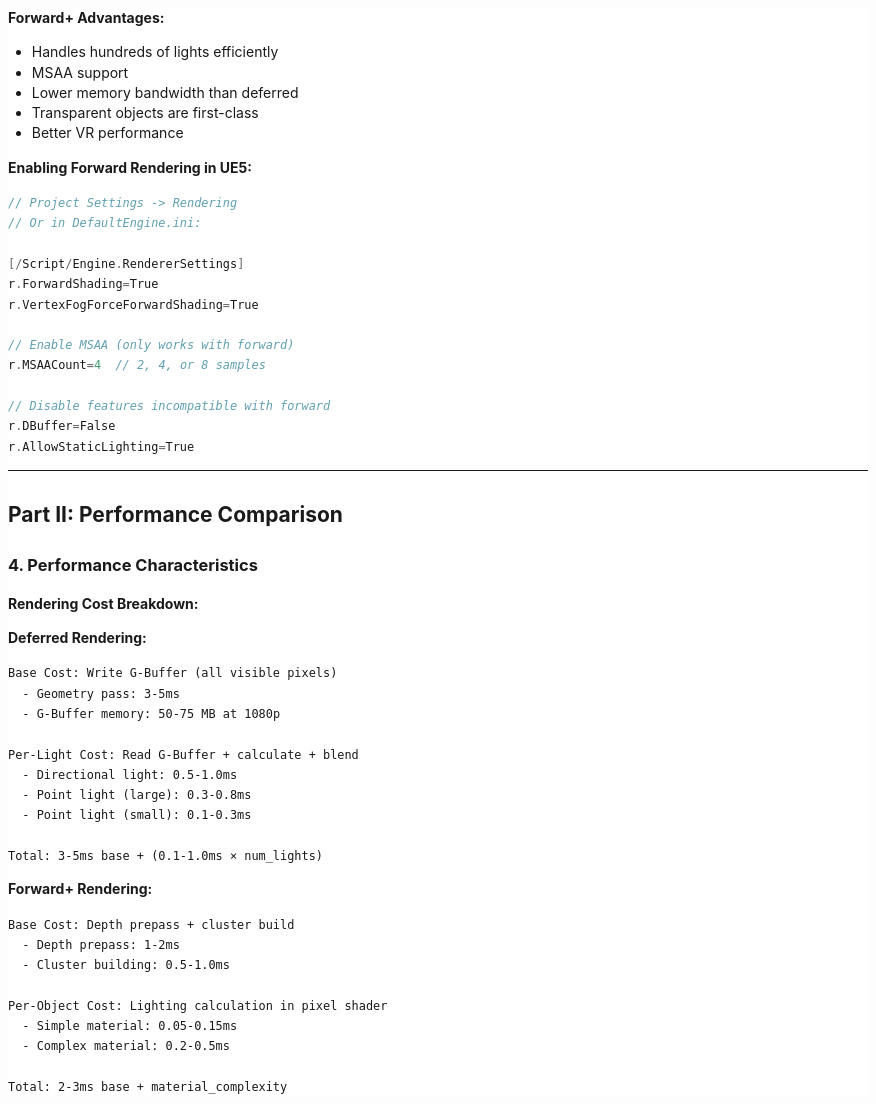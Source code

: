 **Forward+ Advantages:**
- Handles hundreds of lights efficiently
- MSAA support
- Lower memory bandwidth than deferred
- Transparent objects are first-class
- Better VR performance

**Enabling Forward Rendering in UE5:**

```cpp
// Project Settings -> Rendering
// Or in DefaultEngine.ini:

[/Script/Engine.RendererSettings]
r.ForwardShading=True
r.VertexFogForceForwardShading=True

// Enable MSAA (only works with forward)
r.MSAACount=4  // 2, 4, or 8 samples

// Disable features incompatible with forward
r.DBuffer=False
r.AllowStaticLighting=True
```

---

## Part II: Performance Comparison

### 4. Performance Characteristics

**Rendering Cost Breakdown:**

**Deferred Rendering:**
```
Base Cost: Write G-Buffer (all visible pixels)
  - Geometry pass: 3-5ms
  - G-Buffer memory: 50-75 MB at 1080p

Per-Light Cost: Read G-Buffer + calculate + blend
  - Directional light: 0.5-1.0ms
  - Point light (large): 0.3-0.8ms
  - Point light (small): 0.1-0.3ms

Total: 3-5ms base + (0.1-1.0ms × num_lights)
```

**Forward+ Rendering:**
```
Base Cost: Depth prepass + cluster build
  - Depth prepass: 1-2ms
  - Cluster building: 0.5-1.0ms

Per-Object Cost: Lighting calculation in pixel shader
  - Simple material: 0.05-0.15ms
  - Complex material: 0.2-0.5ms

Total: 2-3ms base + material_complexity
```
